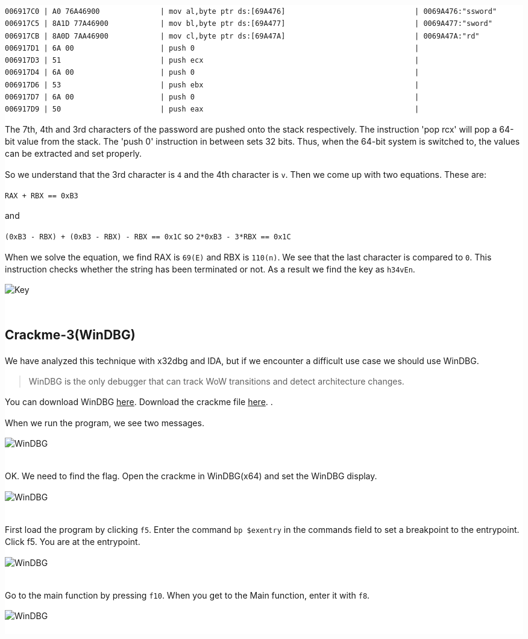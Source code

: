 ```
006917C0 | A0 76A46900              | mov al,byte ptr ds:[69A476]                              | 0069A476:"ssword"
006917C5 | 8A1D 77A46900            | mov bl,byte ptr ds:[69A477]                              | 0069A477:"sword"
006917CB | 8A0D 7AA46900            | mov cl,byte ptr ds:[69A47A]                              | 0069A47A:"rd"
006917D1 | 6A 00                    | push 0                                                   |
006917D3 | 51                       | push ecx                                                 |
006917D4 | 6A 00                    | push 0                                                   |
006917D6 | 53                       | push ebx                                                 |
006917D7 | 6A 00                    | push 0                                                   |
006917D9 | 50                       | push eax                                                 |
```

The 7th, 4th and 3rd characters of the password are pushed onto the stack respectively. The instruction 'pop rcx' will pop a 64-bit value from the stack. The 'push 0' instruction in between sets 32 bits. Thus, when the 64-bit system is switched to, the values can be extracted and set properly. 

So we understand that the 3rd character is `4` and the 4th character is `v`. Then we come up with two equations. These are:

```RAX + RBX == 0xB3```

and

```(0xB3 - RBX) + (0xB3 - RBX) - RBX == 0x1C``` so ```2*0xB3 - 3*RBX == 0x1C```

When we solve the equation, we find RAX is `69(E)` and RBX is `110(n)`. We see that the last character is compared to `0`. This instruction checks whether the string has been terminated or not. As a result we find the key as `h34vEn`.

<img src="/assets/heavens_gate_screenshot18.png" alt="Key" style="display:block; margin-right:auto; margin-left:auto; padding-bottom:20px;"  >

## Crackme-3(WinDBG)

We have analyzed this technique with x32dbg and IDA, but if we encounter a difficult use case we should use WinDBG.

> WinDBG is the only debugger that can track WoW transitions and detect architecture changes.

You can download WinDBG [here](https://learn.microsoft.com/en-us/windows-hardware/drivers/debugger/debugger-download-tools). Download the crackme file [here](/assets/HeavensGate3.exe). .

When we run the program, we see two messages.

<img src="/assets/windbg_.png" alt="WinDBG" style="display:block; margin-right:auto; margin-left:auto; padding-bottom:20px;"  >

OK. We need to find the flag. Open the crackme in WinDBG(x64) and set the WinDBG display.

<img src="/assets/windbg1.png" alt="WinDBG" style="display:block; margin-right:auto; margin-left:auto; padding-bottom:20px;"  >

First load the program by clicking `f5`. Enter the command `bp $exentry` in the commands field to set a breakpoint to the entrypoint. Click f5. You are at the entrypoint.

<img src="/assets/windbg2.png" alt="WinDBG" style="display:block; margin-right:auto; margin-left:auto; padding-bottom:20px;"  >

Go to the main function by pressing `f10`. When you get to the Main function, enter it with `f8`.

<img src="/assets/windbg3.png" alt="WinDBG" style="display:block; margin-right:auto; margin-left:auto; padding-bottom:20px;" >

```